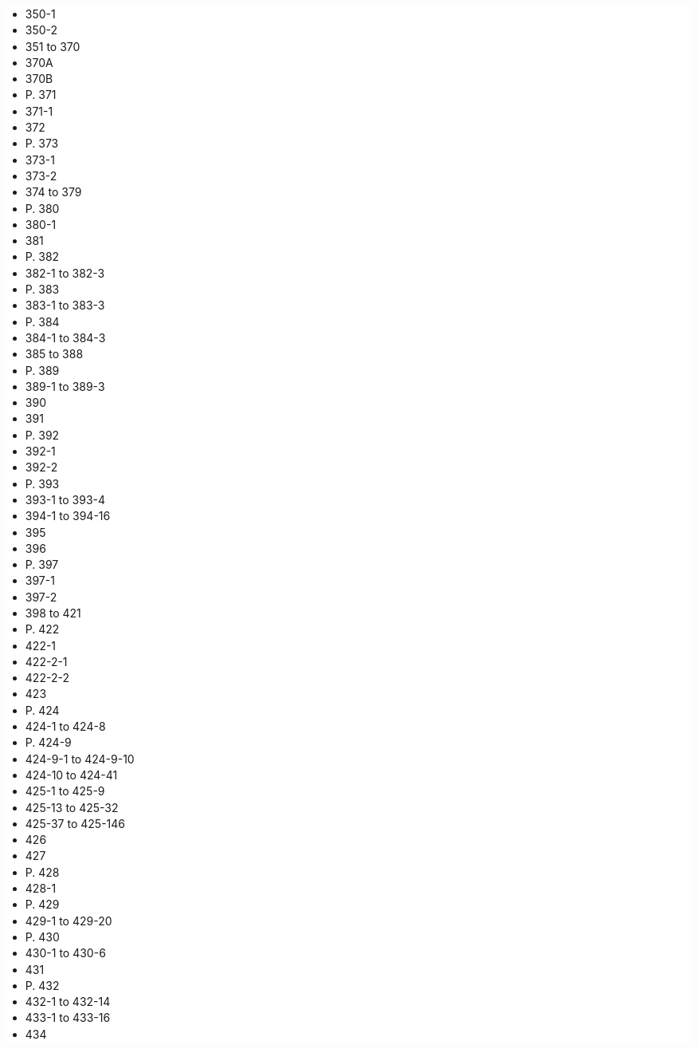 - 350-1
- 350-2
- 351 to 370
- 370A
- 370B
- P. 371
- 371-1
- 372
- P. 373
- 373-1
- 373-2
- 374 to 379
- P. 380
- 380-1
- 381
- P. 382
- 382-1 to 382-3
- P. 383
- 383-1 to 383-3
- P. 384
- 384-1 to 384-3
- 385 to 388
- P. 389
- 389-1 to 389-3
- 390
- 391
- P. 392
- 392-1
- 392-2
- P. 393
- 393-1 to 393-4
- 394-1 to 394-16
- 395
- 396
- P. 397
- 397-1
- 397-2
- 398 to 421
- P. 422
- 422-1
- 422-2-1
- 422-2-2
- 423
- P. 424
- 424-1 to 424-8
- P. 424-9
- 424-9-1 to 424-9-10
- 424-10 to 424-41
- 425-1 to 425-9
- 425-13 to 425-32
- 425-37 to 425-146
- 426
- 427
- P. 428
- 428-1
- P. 429
- 429-1 to 429-20
- P. 430
- 430-1 to 430-6
- 431
- P. 432
- 432-1 to 432-14
- 433-1 to 433-16
- 434